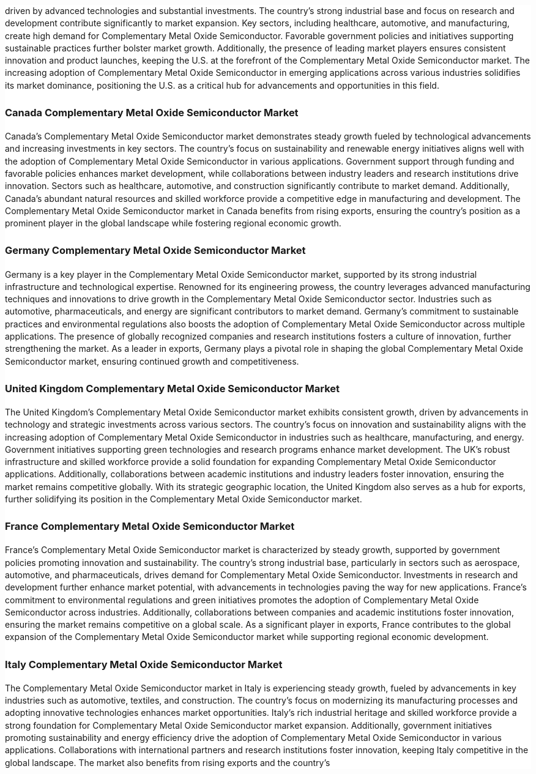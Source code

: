 driven by advanced technologies and substantial investments. The country&rsquo;s strong industrial base and focus on research and development contribute significantly to market expansion. Key sectors, including healthcare, automotive, and manufacturing, create high demand for Complementary Metal Oxide Semiconductor. Favorable government policies and initiatives supporting sustainable practices further bolster market growth. Additionally, the presence of leading market players ensures consistent innovation and product launches, keeping the U.S. at the forefront of the Complementary Metal Oxide Semiconductor market. The increasing adoption of Complementary Metal Oxide Semiconductor in emerging applications across various industries solidifies its market dominance, positioning the U.S. as a critical hub for advancements and opportunities in this field.</p><h3>Canada Complementary Metal Oxide Semiconductor Market</h3><p>Canada&rsquo;s Complementary Metal Oxide Semiconductor market demonstrates steady growth fueled by technological advancements and increasing investments in key sectors. The country&rsquo;s focus on sustainability and renewable energy initiatives aligns well with the adoption of Complementary Metal Oxide Semiconductor in various applications. Government support through funding and favorable policies enhances market development, while collaborations between industry leaders and research institutions drive innovation. Sectors such as healthcare, automotive, and construction significantly contribute to market demand. Additionally, Canada&rsquo;s abundant natural resources and skilled workforce provide a competitive edge in manufacturing and development. The Complementary Metal Oxide Semiconductor market in Canada benefits from rising exports, ensuring the country&rsquo;s position as a prominent player in the global landscape while fostering regional economic growth.</p><h3>Germany Complementary Metal Oxide Semiconductor Market</h3><p>Germany is a key player in the Complementary Metal Oxide Semiconductor market, supported by its strong industrial infrastructure and technological expertise. Renowned for its engineering prowess, the country leverages advanced manufacturing techniques and innovations to drive growth in the Complementary Metal Oxide Semiconductor sector. Industries such as automotive, pharmaceuticals, and energy are significant contributors to market demand. Germany&rsquo;s commitment to sustainable practices and environmental regulations also boosts the adoption of Complementary Metal Oxide Semiconductor across multiple applications. The presence of globally recognized companies and research institutions fosters a culture of innovation, further strengthening the market. As a leader in exports, Germany plays a pivotal role in shaping the global Complementary Metal Oxide Semiconductor market, ensuring continued growth and competitiveness.</p><h3>United Kingdom Complementary Metal Oxide Semiconductor Market</h3><p>The United Kingdom&rsquo;s Complementary Metal Oxide Semiconductor market exhibits consistent growth, driven by advancements in technology and strategic investments across various sectors. The country&rsquo;s focus on innovation and sustainability aligns with the increasing adoption of Complementary Metal Oxide Semiconductor in industries such as healthcare, manufacturing, and energy. Government initiatives supporting green technologies and research programs enhance market development. The UK&rsquo;s robust infrastructure and skilled workforce provide a solid foundation for expanding Complementary Metal Oxide Semiconductor applications. Additionally, collaborations between academic institutions and industry leaders foster innovation, ensuring the market remains competitive globally. With its strategic geographic location, the United Kingdom also serves as a hub for exports, further solidifying its position in the Complementary Metal Oxide Semiconductor market.</p><h3>France Complementary Metal Oxide Semiconductor Market</h3><p>France&rsquo;s Complementary Metal Oxide Semiconductor market is characterized by steady growth, supported by government policies promoting innovation and sustainability. The country&rsquo;s strong industrial base, particularly in sectors such as aerospace, automotive, and pharmaceuticals, drives demand for Complementary Metal Oxide Semiconductor. Investments in research and development further enhance market potential, with advancements in technologies paving the way for new applications. France&rsquo;s commitment to environmental regulations and green initiatives promotes the adoption of Complementary Metal Oxide Semiconductor across industries. Additionally, collaborations between companies and academic institutions foster innovation, ensuring the market remains competitive on a global scale. As a significant player in exports, France contributes to the global expansion of the Complementary Metal Oxide Semiconductor market while supporting regional economic development.</p><h3>Italy Complementary Metal Oxide Semiconductor Market</h3><p>The Complementary Metal Oxide Semiconductor market in Italy is experiencing steady growth, fueled by advancements in key industries such as automotive, textiles, and construction. The country&rsquo;s focus on modernizing its manufacturing processes and adopting innovative technologies enhances market opportunities. Italy&rsquo;s rich industrial heritage and skilled workforce provide a strong foundation for Complementary Metal Oxide Semiconductor market expansion. Additionally, government initiatives promoting sustainability and energy efficiency drive the adoption of Complementary Metal Oxide Semiconductor in various applications. Collaborations with international partners and research institutions foster innovation, keeping Italy competitive in the global landscape. The market also benefits from rising exports and the country&rsquo;s
